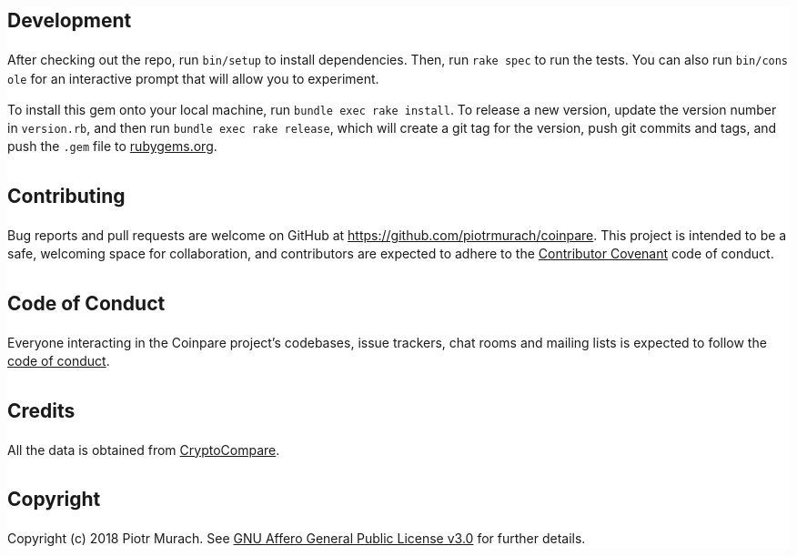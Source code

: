 ## Development

After checking out the repo, run `bin/setup` to install dependencies. Then, run `rake spec` to run the tests. You can also run `bin/console` for an interactive prompt that will allow you to experiment.

To install this gem onto your local machine, run `bundle exec rake install`. To release a new version, update the version number in `version.rb`, and then run `bundle exec rake release`, which will create a git tag for the version, push git commits and tags, and push the `.gem` file to [rubygems.org](https://rubygems.org).

## Contributing

Bug reports and pull requests are welcome on GitHub at https://github.com/piotrmurach/coinpare. This project is intended to be a safe, welcoming space for collaboration, and contributors are expected to adhere to the [Contributor Covenant](http://contributor-covenant.org) code of conduct.

## Code of Conduct

Everyone interacting in the Coinpare project’s codebases, issue trackers, chat rooms and mailing lists is expected to follow the [code of conduct](https://github.com/piotrmurach/coinpare/blob/master/CODE_OF_CONDUCT.md).

## Credits

All the data is obtained from [CryptoCompare](https://www.cryptocompare.com/api).

## Copyright

Copyright (c) 2018 Piotr Murach. See [GNU Affero General Public License v3.0](LICENSE.txt) for further details.
